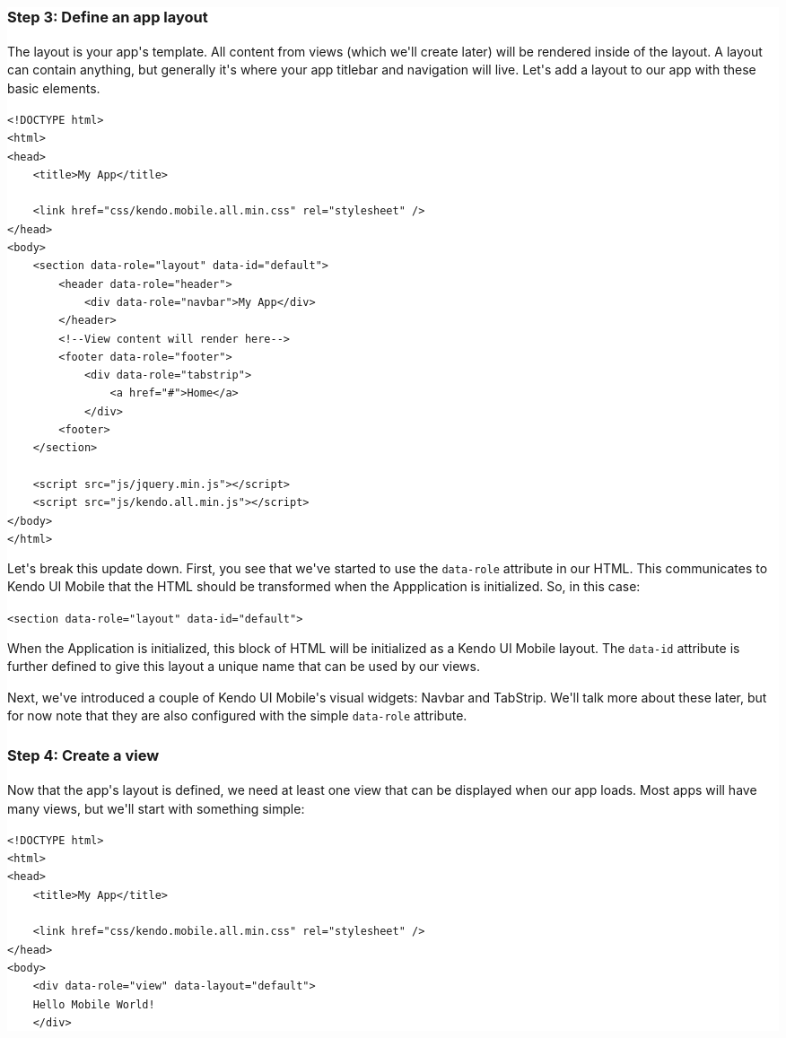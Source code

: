 ### Step 3: Define an app layout
The layout is your app's template. All content from views (which we'll create later) will be rendered inside of the layout. A layout can contain anything, but generally it's where your app titlebar and navigation will live. Let's add a layout to our app with these basic elements.

	<!DOCTYPE html>
	<html>
	<head>
		<title>My App</title>
		
		<link href="css/kendo.mobile.all.min.css" rel="stylesheet" />
	</head>
	<body>
		<section data-role="layout" data-id="default">
			<header data-role="header">
				<div data-role="navbar">My App</div>
			</header>
			<!--View content will render here-->
			<footer data-role="footer">
				<div data-role="tabstrip">
					<a href="#">Home</a>		
				</div> 
			<footer>
		</section>

		<script src="js/jquery.min.js"></script>
		<script src="js/kendo.all.min.js"></script>
	</body>
	</html>

Let's break this update down. First, you see that we've started to use the `data-role` attribute in our HTML. This communicates to Kendo UI Mobile that the HTML should be transformed when the Appplication is initialized. So, in this case:

`<section data-role="layout" data-id="default">`

When the Application is initialized, this block of HTML will be initialized as a Kendo UI Mobile layout. The `data-id` attribute is further defined to give this layout a unique name that can be used by our views.

Next, we've introduced a couple of Kendo UI Mobile's visual widgets: Navbar and TabStrip. We'll talk more about these later, but for now note that they are also configured with the simple `data-role` attribute.

### Step 4: Create a view
Now that the app's layout is defined, we need at least one view that can be displayed when our app loads. Most apps will have many views, but we'll start with something simple:

	<!DOCTYPE html>
	<html>
	<head>
		<title>My App</title>
		
		<link href="css/kendo.mobile.all.min.css" rel="stylesheet" />
	</head>
	<body>
		<div data-role="view" data-layout="default">
		Hello Mobile World!
		</div>
